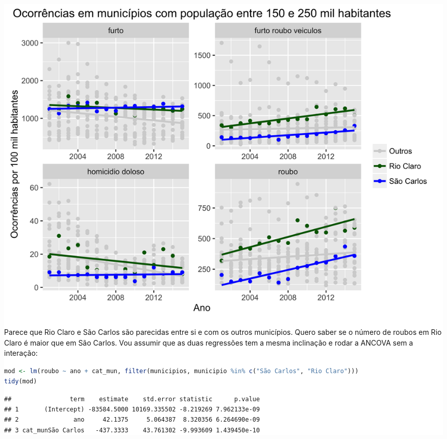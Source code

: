 ![](/figs/2016-10-27-Hell_Claro_files/figure-markdown_github/unnamed-chunk-11-1.png)

Parece que Rio Claro e São Carlos são parecidas entre si e com os outros municípios. Quero saber se o número de roubos em Rio Claro é maior que em São Carlos. Vou assumir que as duas regressões tem a mesma inclinação e rodar a ANCOVA sem a interação:

``` r
mod <- lm(roubo ~ ano + cat_mun, filter(municipios, municipio %in% c("São Carlos", "Rio Claro")))
tidy(mod)
```

    ##                term    estimate    std.error statistic      p.value
    ## 1       (Intercept) -83584.5000 10169.335502 -8.219269 7.962133e-09
    ## 2               ano     42.1375     5.064387  8.320356 6.264690e-09
    ## 3 cat_munSão Carlos   -437.3333    43.761302 -9.993609 1.439450e-10
